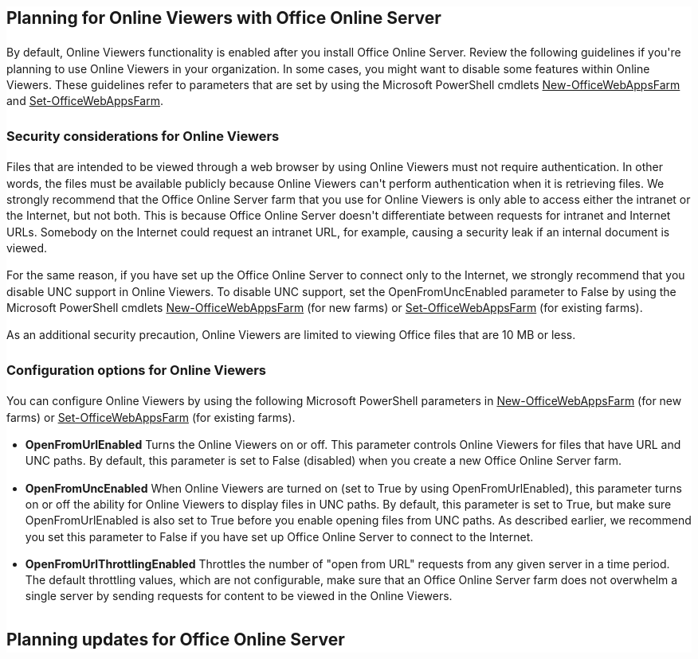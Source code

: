 ## Planning for Online Viewers with Office Online Server
<a name="viewers"> </a>

By default, Online Viewers functionality is enabled after you install Office Online Server. Review the following guidelines if you're planning to use Online Viewers in your organization. In some cases, you might want to disable some features within Online Viewers. These guidelines refer to parameters that are set by using the Microsoft PowerShell cmdlets  [New-OfficeWebAppsFarm](/powershell/module/officewebapps/new-officewebappsfarm?view=officewebapps-ps) and [Set-OfficeWebAppsFarm](/powershell/module/officewebapps/set-officewebappsfarm?view=officewebapps-ps).

### Security considerations for Online Viewers

Files that are intended to be viewed through a web browser by using Online Viewers must not require authentication. In other words, the files must be available publicly because Online Viewers can't perform authentication when it is retrieving files. We strongly recommend that the Office Online Server farm that you use for Online Viewers is only able to access either the intranet or the Internet, but not both. This is because Office Online Server doesn't differentiate between requests for intranet and Internet URLs. Somebody on the Internet could request an intranet URL, for example, causing a security leak if an internal document is viewed.

For the same reason, if you have set up the Office Online Server to connect only to the Internet, we strongly recommend that you disable UNC support in Online Viewers. To disable UNC support, set the OpenFromUncEnabled parameter to False by using the Microsoft PowerShell cmdlets  [New-OfficeWebAppsFarm](/powershell/module/officewebapps/new-officewebappsfarm?view=officewebapps-ps) (for new farms) or [Set-OfficeWebAppsFarm](/powershell/module/officewebapps/set-officewebappsfarm?view=officewebapps-ps) (for existing farms).

As an additional security precaution, Online Viewers are limited to viewing Office files that are 10 MB or less.

### Configuration options for Online Viewers

You can configure Online Viewers by using the following Microsoft PowerShell parameters in [New-OfficeWebAppsFarm](/powershell/module/officewebapps/new-officewebappsfarm?view=officewebapps-ps) (for new farms) or [Set-OfficeWebAppsFarm](/powershell/module/officewebapps/set-officewebappsfarm?view=officewebapps-ps) (for existing farms).

- **OpenFromUrlEnabled** Turns the Online Viewers on or off. This parameter controls Online Viewers for files that have URL and UNC paths. By default, this parameter is set to False (disabled) when you create a new Office Online Server farm.

- **OpenFromUncEnabled** When Online Viewers are turned on (set to True by using OpenFromUrlEnabled), this parameter turns on or off the ability for Online Viewers to display files in UNC paths. By default, this parameter is set to True, but make sure OpenFromUrlEnabled is also set to True before you enable opening files from UNC paths. As described earlier, we recommend you set this parameter to False if you have set up Office Online Server to connect to the Internet.

- **OpenFromUrlThrottlingEnabled** Throttles the number of "open from URL" requests from any given server in a time period. The default throttling values, which are not configurable, make sure that an Office Online Server farm does not overwhelm a single server by sending requests for content to be viewed in the Online Viewers.

## Planning updates for Office Online Server
<a name="BKMK_Updates"> </a>
